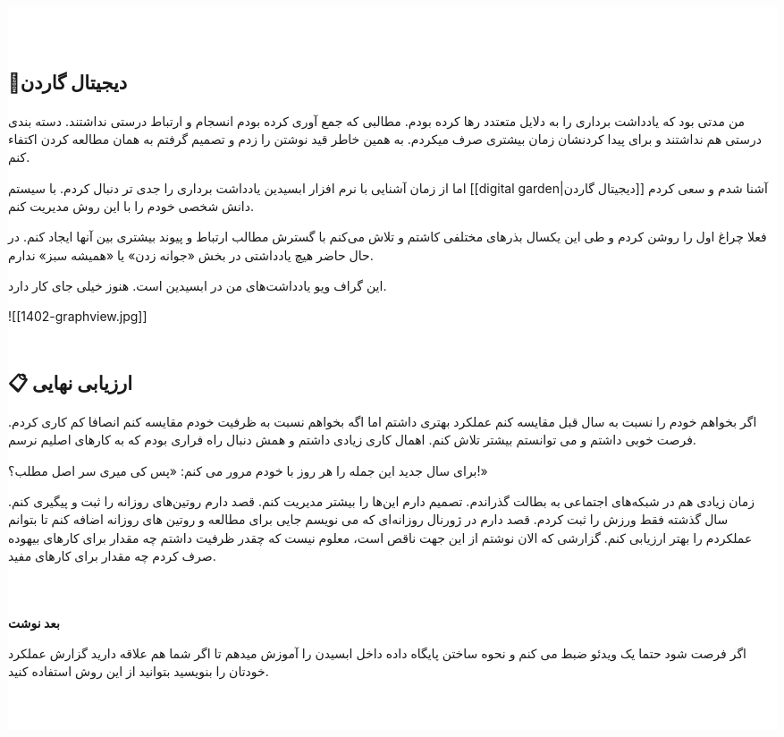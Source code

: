 <br/> <br/>
## 🌱دیجیتال گاردن
من مدتی بود که یادداشت برداری را به دلایل متعتدد رها کرده بودم. مطالبی که جمع آوری کرده بودم انسجام و ارتباط درستی نداشتند. دسته بندی درستی هم نداشتند و برای پیدا کردنشان زمان بیشتری صرف میکردم. به همین خاطر قید نوشتن را زدم و تصمیم گرفتم به همان مطالعه کردن اکتفاء کنم.

اما از زمان آشنایی با نرم افزار ابسیدین یادداشت برداری را جدی تر دنبال کردم. با سیستم [[digital garden|دیجیتال گاردن]] آشنا شدم و سعی کردم دانش شخصی خودم را با این روش مدیریت کنم.

فعلا چراغ اول را روشن کردم و طی این یکسال بذرهای مختلفی کاشتم و تلاش می‌کنم با گسترش مطالب ارتباط و پیوند بیشتری بین آنها ایجاد کنم. در حال حاضر هیچ یادداشتی در بخش «جوانه زدن» یا «همیشه سبز» ندارم.

این گراف ویو یادداشت‌های من در ابسیدین است. هنوز خیلی جای کار دارد.

![[1402-graphview.jpg]]
<br/> <br/>

## 📋 ارزیابی نهایی
اگر بخواهم خودم را نسبت به سال قبل مقایسه کنم عملکرد بهتری داشتم اما اگه بخواهم نسبت به ظرفیت خودم مقایسه کنم انصافا کم کاری کردم. فرصت خوبی داشتم و می توانستم بیشتر تلاش کنم. اهمال کاری زیادی داشتم و همش دنبال راه فراری بودم که به کارهای اصلیم نرسم.

برای سال جدید این جمله را هر روز با خودم مرور می کنم: «پس کی میری سر اصل مطلب؟!»

زمان زیادی هم در شبکه‌های اجتماعی به بطالت گذراندم. تصمیم دارم این‌ها را بیشتر مدیریت کنم. قصد دارم روتین‌های روزانه را ثبت و پیگیری کنم. سال گذشته فقط ورزش را ثبت کردم. قصد دارم در ژورنال روزانه‌ای که می نویسم جایی برای مطالعه و روتین های روزانه اضافه کنم تا بتوانم  عملکردم را بهتر ارزیابی کنم. 
گزارشی که الان نوشتم از این جهت ناقص است، معلوم نیست که چقدر ظرفیت داشتم چه مقدار برای کارهای بیهوده صرف کردم چه مقدار برای کارهای مفید.

<br/> <br/>
**بعد نوشت**

اگر فرصت شود حتما یک ویدئو ضبط می کنم و نحوه ساختن پایگاه داده داخل ابسیدن را آموزش میدهم تا اگر شما هم علاقه دارید گزارش عملکرد خودتان را بنویسید بتوانید از این روش استفاده کنید.

<br/><br/>